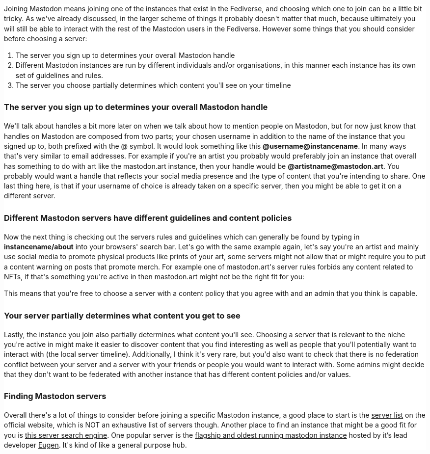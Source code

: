 Joining Mastodon means joining one of the instances that exist in the Fediverse, and choosing which one to join can be a little bit tricky. As we've already discussed, in the larger scheme of things it probably doesn't matter that much, because ultimately you will still be able to interact with the rest of the Mastodon users in the Fediverse. However some things that you should consider before choosing a server:

1. The server you sign up to determines your overall Mastodon handle
2. Different Mastodon instances are run by different individuals and/or organisations, in this manner each instance has its own set of guidelines and rules.
3. The server you choose partially determines which content you'll see on your timeline

<h3>The server you sign up to determines your overall Mastodon handle</h3>
We'll talk about handles a bit more later on when we talk about how to mention people on Mastodon, but for now just know that handles on Mastodon are composed from two parts; your chosen username in addition to the name of the instance that you signed up to, both prefixed with the @ symbol. It would look something like this <b>@username@instancename</b>. In many ways that's very similar to email addresses. For example if you're an artist you probably would preferably join an instance that overall has something to do with art like the mastodon.art instance, then your handle would be <b>@artistname@mastodon.art</b>. You probably would want a handle that reflects your social media presence and the type of content that you're intending to share. One last thing here, is that if your username of choice is already taken on a specific server, then you might be able to get it on a different server.

<h3>Different Mastodon servers have different guidelines and content policies</h3>
Now the next thing is checking out the servers rules and guidelines which can generally be found by typing in <b>instancename/about</b> into your browsers' search bar. Let's go with the same example again, let's say you're an artist and mainly use social media to promote physical products like prints of your art, some servers might not allow that or might require you to put a content warning on posts that promote merch. For example one of mastodon.art's server rules forbids any content related to NFTs, if that's something you're active in then mastodon.art might not be the right fit for you:

<span class="image fit" style="margin: 0 0 1em 0; padding: 0 0 0 0;">
  <img class="viewable" src="https://gorillasun.de/assets/images/Mastodon/rules.png" alt="">
</span>
<p></p>

This means that you're free to choose a server with a content policy that you agree with and an admin that you think is capable.


<h3>Your server partially determines what content you get to see</h3>

Lastly, the instance you join also partially determines what content you'll see. Choosing a server that is relevant to the niche you're active in might make it easier to discover content that you find interesting as well as people that you'll potentially want to interact with (the local server timeline). Additionally, I think it's very rare, but you'd also want to check that there is no federation conflict between your server and a server with your friends or people you would want to interact with. Some admins might decide that they don't want to be federated with another instance that has different content policies and/or values.

<h3>Finding Mastodon servers</h3>
Overall there's a lot of things to consider before joining a specific Mastodon instance, a good place to start is the <a href='https://joinmastodon.org/servers'>server list</a> on the official website, which is NOT an exhaustive list of servers though. Another place to find an instance that might be a good fit for you is <a href='https://instances.social/'>this server search engine</a>. One popular server is the <a href='https://mastodon.social/home'>flagship and oldest running mastodon instance</a> hosted by it’s lead developer <a href='https://mastodon.social/@Gargron'>Eugen</a>. It's kind of like a general purpose hub.
